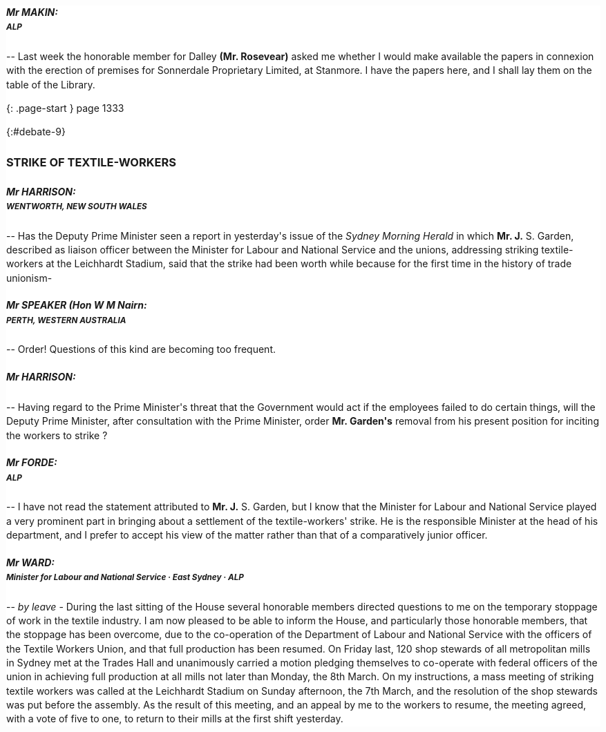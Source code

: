 ##### Mr MAKIN:<br><small class="text-muted">ALP</small>

-- Last week the honorable member for Dalley  **(Mr. Rosevear)**  asked me whether I would make available the papers in connexion with the erection of premises for Sonnerdale Proprietary Limited, at Stanmore. I have the papers here, and I shall lay them on the table of the Library. 

{: .page-start }
page 1333

{:#debate-9}
### STRIKE OF TEXTILE-WORKERS

##### Mr HARRISON:<br><small class="text-muted">WENTWORTH, NEW SOUTH WALES</small>

-- Has the Deputy Prime Minister seen a report in yesterday's issue of the  *Sydney Morning Herald*  in which  **Mr. J.**  S. Garden, described as liaison officer between the Minister for Labour and National Service and the unions, addressing striking textile-workers at the Leichhardt Stadium, said that the strike had been worth while because for the first time in the history of trade unionism- 

##### Mr SPEAKER (Hon W M Nairn:<br><small class="text-muted">PERTH, WESTERN AUSTRALIA</small>

-- Order! Questions of this kind are becoming too frequent. 

##### Mr HARRISON:

-- Having regard to the Prime Minister's threat that the Government would act if the employees failed to do certain things, will the  Deputy  Prime Minister, after consultation with the Prime Minister, order  **Mr. Garden's**  removal from his present position for inciting the workers to strike ? 

##### Mr FORDE:<br><small class="text-muted">ALP</small>

-- I have not read the statement attributed to  **Mr. J.**  S. Garden, but I know that the Minister for Labour and National Service played a very prominent part in bringing about a settlement of the textile-workers' strike. He is the responsible Minister at the head of his department, and I prefer to accept his view of the matter rather than that of a comparatively junior officer. 

##### Mr WARD:<br><small class="text-muted">Minister for Labour and National Service &middot; East Sydney &middot; ALP</small>

--  *by leave*  - During the last sitting of the House several honorable members directed questions to me on the temporary stoppage of work in the textile industry. I am now pleased to be able to inform the House, and particularly those honorable members, that the stoppage has been overcome, due to the co-operation of the Department of Labour and National Service with the officers of the Textile Workers Union, and that full production has been resumed. On Friday last, 120 shop stewards of all metropolitan mills in Sydney met at the Trades Hall and unanimously carried a motion pledging themselves to co-operate with federal officers of the union in achieving full production at all mills not later than Monday, the 8th March. On my instructions, a mass meeting of striking textile workers was called at the Leichhardt Stadium on Sunday afternoon, the 7th March, and the resolution of the shop stewards was put before the assembly. As the result of this meeting, and an appeal by me to the workers to resume, the meeting agreed, with a vote of five to one, to return to their mills at the first shift yesterday. 
